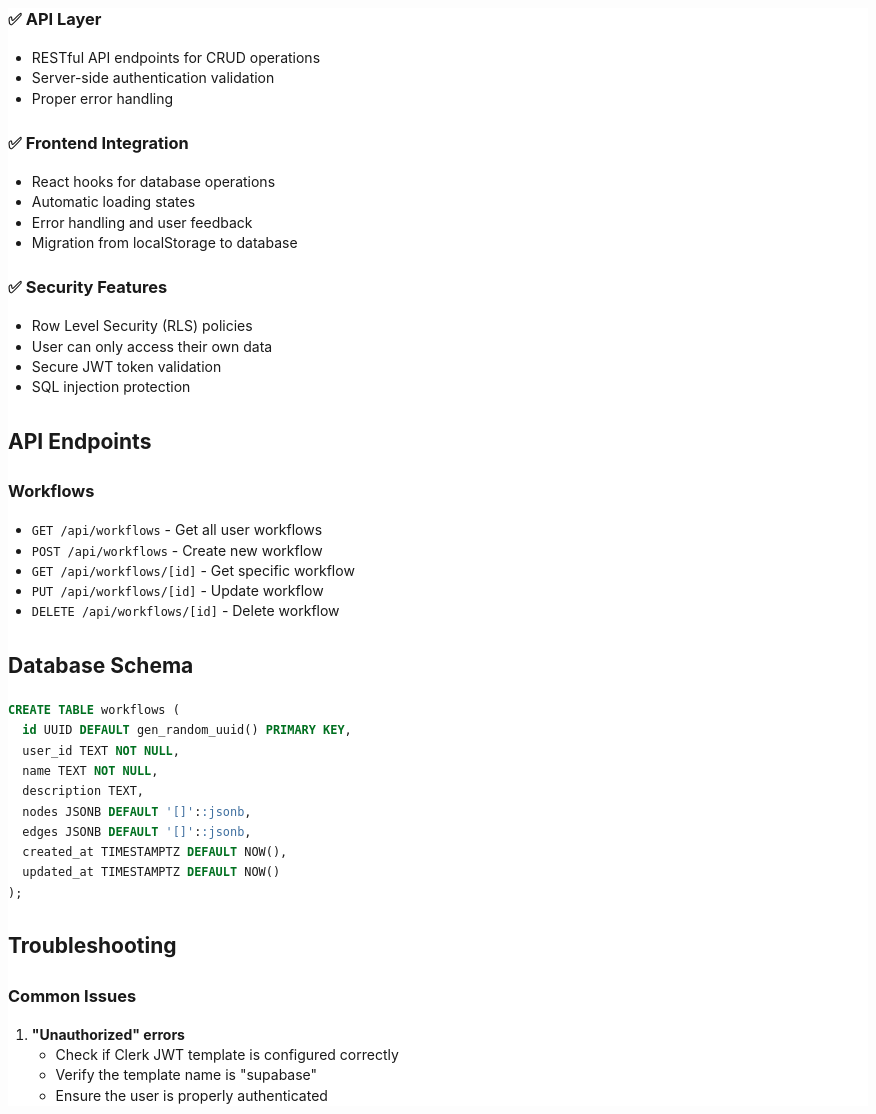 ### ✅ API Layer
- RESTful API endpoints for CRUD operations
- Server-side authentication validation
- Proper error handling

### ✅ Frontend Integration
- React hooks for database operations
- Automatic loading states
- Error handling and user feedback
- Migration from localStorage to database

### ✅ Security Features
- Row Level Security (RLS) policies
- User can only access their own data
- Secure JWT token validation
- SQL injection protection

## API Endpoints

### Workflows
- `GET /api/workflows` - Get all user workflows
- `POST /api/workflows` - Create new workflow
- `GET /api/workflows/[id]` - Get specific workflow
- `PUT /api/workflows/[id]` - Update workflow
- `DELETE /api/workflows/[id]` - Delete workflow

## Database Schema

```sql
CREATE TABLE workflows (
  id UUID DEFAULT gen_random_uuid() PRIMARY KEY,
  user_id TEXT NOT NULL,
  name TEXT NOT NULL,
  description TEXT,
  nodes JSONB DEFAULT '[]'::jsonb,
  edges JSONB DEFAULT '[]'::jsonb,
  created_at TIMESTAMPTZ DEFAULT NOW(),
  updated_at TIMESTAMPTZ DEFAULT NOW()
);
```

## Troubleshooting

### Common Issues

1. **"Unauthorized" errors**
   - Check if Clerk JWT template is configured correctly
   - Verify the template name is "supabase"
   - Ensure the user is properly authenticated
